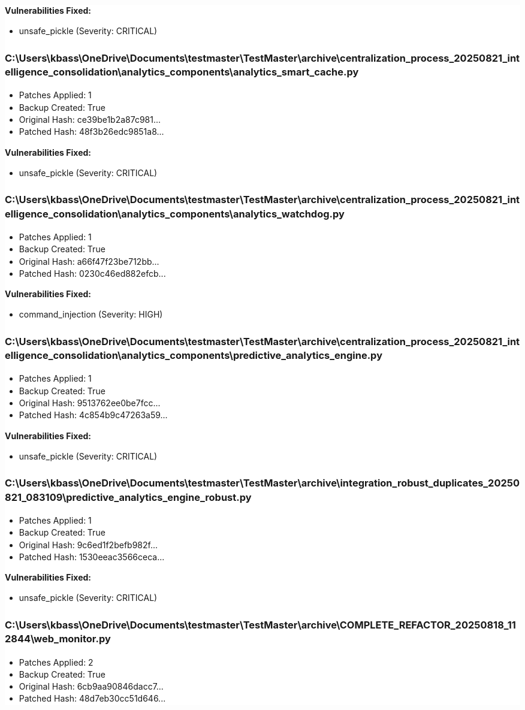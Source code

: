 **Vulnerabilities Fixed:**
- unsafe_pickle (Severity: CRITICAL)

### C:\Users\kbass\OneDrive\Documents\testmaster\TestMaster\archive\centralization_process_20250821_intelligence_consolidation\analytics_components\analytics_smart_cache.py
- Patches Applied: 1
- Backup Created: True
- Original Hash: ce39be1b2a87c981...
- Patched Hash: 48f3b26edc9851a8...

**Vulnerabilities Fixed:**
- unsafe_pickle (Severity: CRITICAL)

### C:\Users\kbass\OneDrive\Documents\testmaster\TestMaster\archive\centralization_process_20250821_intelligence_consolidation\analytics_components\analytics_watchdog.py
- Patches Applied: 1
- Backup Created: True
- Original Hash: a66f47f23be712bb...
- Patched Hash: 0230c46ed882efcb...

**Vulnerabilities Fixed:**
- command_injection (Severity: HIGH)

### C:\Users\kbass\OneDrive\Documents\testmaster\TestMaster\archive\centralization_process_20250821_intelligence_consolidation\analytics_components\predictive_analytics_engine.py
- Patches Applied: 1
- Backup Created: True
- Original Hash: 9513762ee0be7fcc...
- Patched Hash: 4c854b9c47263a59...

**Vulnerabilities Fixed:**
- unsafe_pickle (Severity: CRITICAL)

### C:\Users\kbass\OneDrive\Documents\testmaster\TestMaster\archive\integration_robust_duplicates_20250821_083109\predictive_analytics_engine_robust.py
- Patches Applied: 1
- Backup Created: True
- Original Hash: 9c6ed1f2befb982f...
- Patched Hash: 1530eeac3566ceca...

**Vulnerabilities Fixed:**
- unsafe_pickle (Severity: CRITICAL)

### C:\Users\kbass\OneDrive\Documents\testmaster\TestMaster\archive\COMPLETE_REFACTOR_20250818_112844\web_monitor.py
- Patches Applied: 2
- Backup Created: True
- Original Hash: 6cb9aa90846dacc7...
- Patched Hash: 48d7eb30cc51d646...
